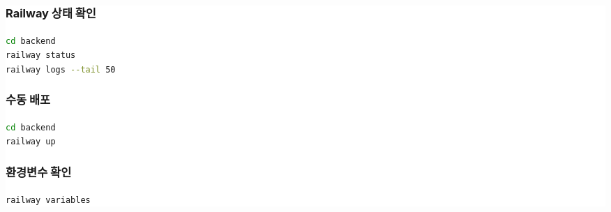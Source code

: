 ### Railway 상태 확인
```bash
cd backend
railway status
railway logs --tail 50
```

### 수동 배포
```bash
cd backend
railway up
```

### 환경변수 확인
```bash
railway variables
```